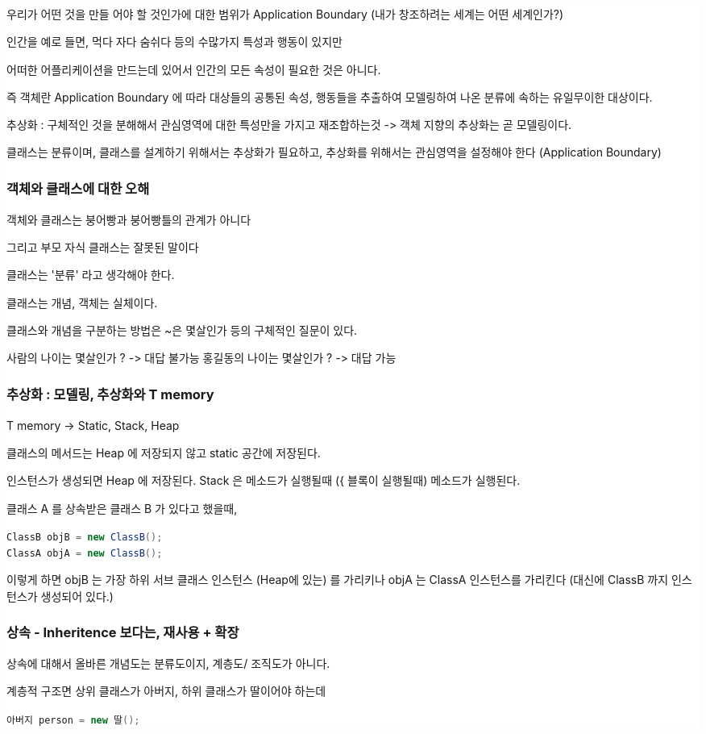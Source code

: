 우리가 어떤 것을 만들 어야 할 것인가에 대한 범위가 Application Boundary
(내가 창조하려는 세계는 어떤 세계인가?)

인간을 예로 들면, 먹다 자다 숨쉬다 등의 수많가지 특성과 행동이 있지만 

어떠한 어플리케이션을 만드는데 있어서 인간의 모든 속성이 필요한 것은 아니다.

즉 객체란 Application Boundary 에 따라 대상들의 공통된 속성, 행동들을 추출하여 모델링하여 나온 분류에 속하는 유일무이한 대상이다.

추상화 : 구체적인 것을 분해해서 관심영역에 대한 특성만을 가지고 재조합하는것
-> 객체 지향의 추상화는 곧 모델링이다.

클래스는 분류이며, 클래스를 설계하기 위해서는 추상화가 필요하고, 추상화를 위해서는 관심영역을 설정해야 한다 (Application Boundary)




### 객체와 클래스에 대한 오해


객체와 클래스는 붕어빵과 붕어빵틀의 관계가 아니다

그리고 부모 자식 클래스는 잘못된 말이다

클래스는 '분류' 라고 생각해야 한다.


클래스는 개념, 객체는 실체이다.

클래스와 개념을 구분하는 방법은 ~은 몇살인가 등의 구체적인 질문이 있다.

사람의 나이는 몇살인가 ?  -> 대답 불가능
홍길동의 나이는 몇살인가 ? -> 대답 가능



### 추상화 : 모델링, 추상화와 T memory

T memory -> Static, Stack, Heap

클래스의 메서드는 Heap 에 저장되지 않고
static 공간에 저장된다.

인스턴스가 생성되면 Heap 에 저장된다.
Stack 은 메소드가 실행될때 ({ 블록이 실행될때) 메소드가 실행된다.

클래스 A 를 상속받은 클래스 B 가 있다고 했을때,

```java
ClassB objB = new ClassB();
ClassA objA = new ClassB();
```

이렇게 하면 objB 는 가장 하위 서브 클래스 인스턴스 (Heap에 있는) 를 가리키나
objA 는 ClassA 인스턴스를 가리킨다 (대신에 ClassB 까지 인스턴스가 생성되어 있다.)

### 상속 - Inheritence 보다는, 재사용 + 확장

상속에 대해서 올바른 개념도는 분류도이지, 계층도/ 조직도가 아니다.

계층적 구조면 상위 클래스가 아버지, 하위 클래스가 딸이어야 하는데

```java
아버지 person = new 딸();
```
